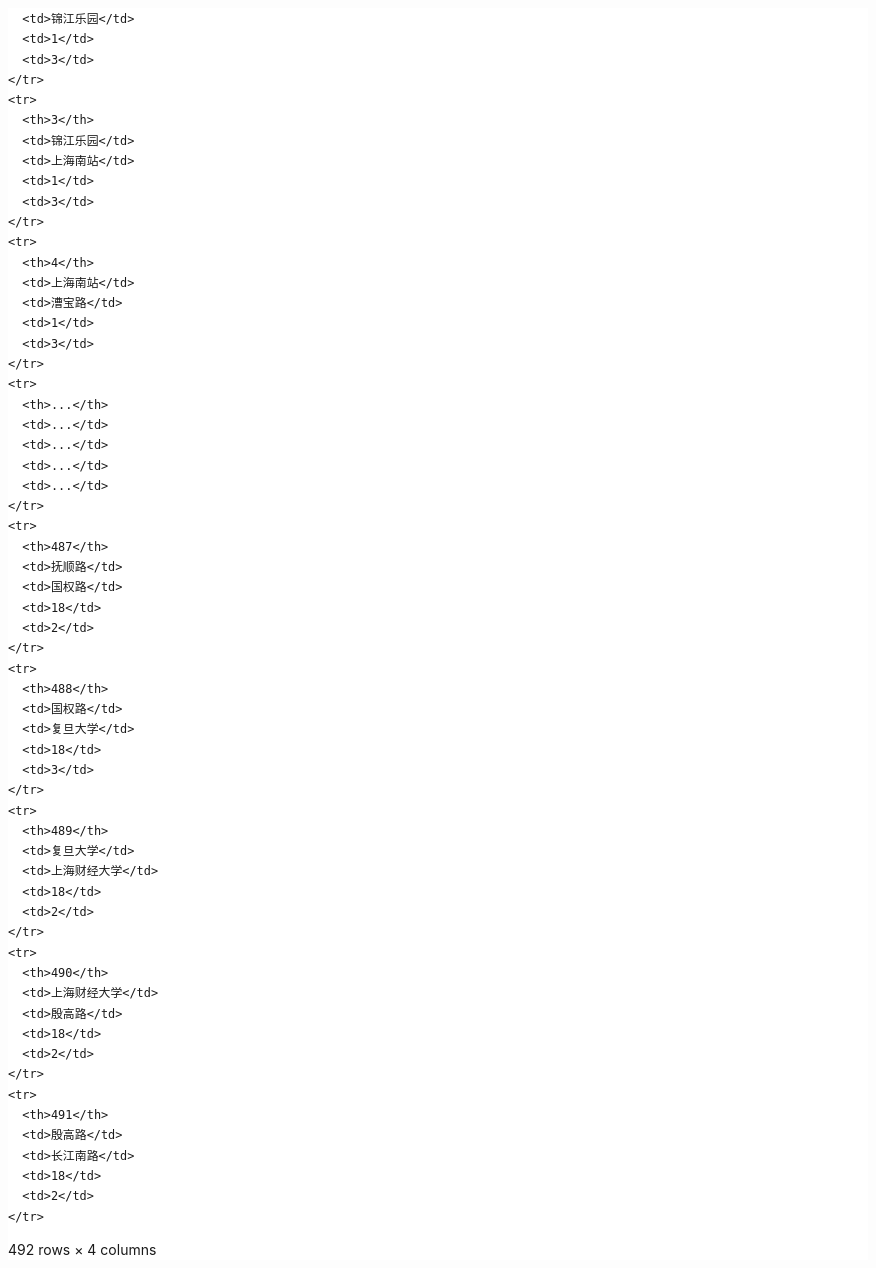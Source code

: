       <td>锦江乐园</td>
      <td>1</td>
      <td>3</td>
    </tr>
    <tr>
      <th>3</th>
      <td>锦江乐园</td>
      <td>上海南站</td>
      <td>1</td>
      <td>3</td>
    </tr>
    <tr>
      <th>4</th>
      <td>上海南站</td>
      <td>漕宝路</td>
      <td>1</td>
      <td>3</td>
    </tr>
    <tr>
      <th>...</th>
      <td>...</td>
      <td>...</td>
      <td>...</td>
      <td>...</td>
    </tr>
    <tr>
      <th>487</th>
      <td>抚顺路</td>
      <td>国权路</td>
      <td>18</td>
      <td>2</td>
    </tr>
    <tr>
      <th>488</th>
      <td>国权路</td>
      <td>复旦大学</td>
      <td>18</td>
      <td>3</td>
    </tr>
    <tr>
      <th>489</th>
      <td>复旦大学</td>
      <td>上海财经大学</td>
      <td>18</td>
      <td>2</td>
    </tr>
    <tr>
      <th>490</th>
      <td>上海财经大学</td>
      <td>殷高路</td>
      <td>18</td>
      <td>2</td>
    </tr>
    <tr>
      <th>491</th>
      <td>殷高路</td>
      <td>长江南路</td>
      <td>18</td>
      <td>2</td>
    </tr>
  </tbody>
</table>
<p>492 rows × 4 columns</p>
</div>